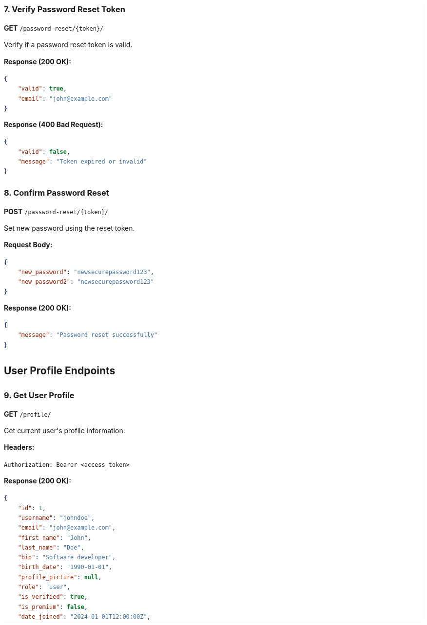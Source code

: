 ### 7. Verify Password Reset Token
**GET** `/password-reset/{token}/`

Verify if a password reset token is valid.

**Response (200 OK):**
```json
{
    "valid": true,
    "email": "john@example.com"
}
```

**Response (400 Bad Request):**
```json
{
    "valid": false,
    "message": "Token expired or invalid"
}
```

### 8. Confirm Password Reset
**POST** `/password-reset/{token}/`

Set new password using the reset token.

**Request Body:**
```json
{
    "new_password": "newsecurepassword123",
    "new_password2": "newsecurepassword123"
}
```

**Response (200 OK):**
```json
{
    "message": "Password reset successfully"
}
```

## User Profile Endpoints

### 9. Get User Profile
**GET** `/profile/`

Get current user's profile information.

**Headers:**
```
Authorization: Bearer <access_token>
```

**Response (200 OK):**
```json
{
    "id": 1,
    "username": "johndoe",
    "email": "john@example.com",
    "first_name": "John",
    "last_name": "Doe",
    "bio": "Software developer",
    "birth_date": "1990-01-01",
    "profile_picture": null,
    "role": "user",
    "is_verified": true,
    "is_premium": false,
    "date_joined": "2024-01-01T12:00:00Z",
```